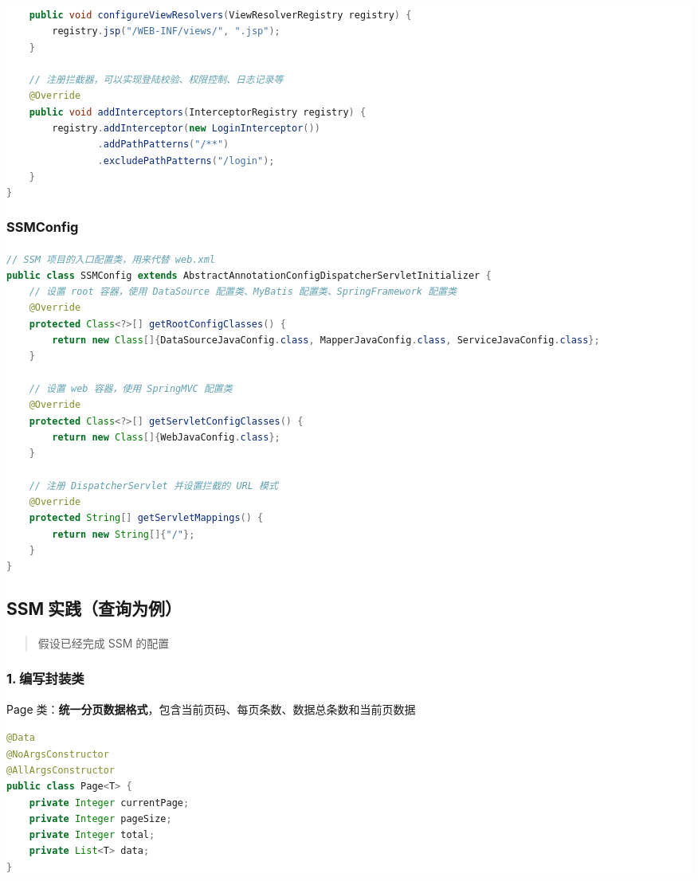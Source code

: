 ```java
    public void configureViewResolvers(ViewResolverRegistry registry) {
        registry.jsp("/WEB-INF/views/", ".jsp");
    }

    // 注册拦截器，可以实现登陆校验、权限控制、日志记录等
    @Override
    public void addInterceptors(InterceptorRegistry registry) {
        registry.addInterceptor(new LoginInterceptor())
                .addPathPatterns("/**")
                .excludePathPatterns("/login");
    }
}

```

### SSMConfig

```java
// SSM 项目的入口配置类，用来代替 web.xml
public class SSMConfig extends AbstractAnnotationConfigDispatcherServletInitializer {
  	// 设置 root 容器，使用 DataSource 配置类、MyBatis 配置类、SpringFramework 配置类
    @Override
    protected Class<?>[] getRootConfigClasses() {
        return new Class[]{DataSourceJavaConfig.class, MapperJavaConfig.class, ServiceJavaConfig.class};
    }
		
  	// 设置 web 容器，使用 SpringMVC 配置类
    @Override
    protected Class<?>[] getServletConfigClasses() {
        return new Class[]{WebJavaConfig.class};
    }

  	// 注册 DispatcherServlet 并设置拦截的 URL 模式
    @Override
    protected String[] getServletMappings() {
        return new String[]{"/"};
    }
}
```



## SSM 实践（查询为例）

> 假设已经完成 SSM 的配置

### 1. 编写封装类

Page 类：**统一分页数据格式**，包含当前页码、每页条数、数据总条数和当前页数据

```java
@Data
@NoArgsConstructor
@AllArgsConstructor
public class Page<T> {
    private Integer currentPage;
    private Integer pageSize;
    private Integer total;
    private List<T> data;
}
```

